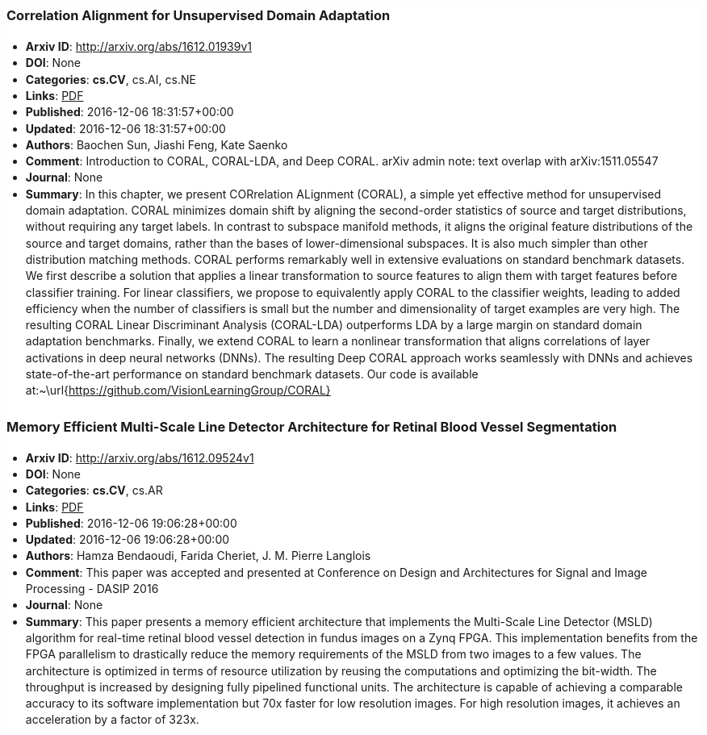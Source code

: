 

### Correlation Alignment for Unsupervised Domain Adaptation
- **Arxiv ID**: http://arxiv.org/abs/1612.01939v1
- **DOI**: None
- **Categories**: **cs.CV**, cs.AI, cs.NE
- **Links**: [PDF](http://arxiv.org/pdf/1612.01939v1)
- **Published**: 2016-12-06 18:31:57+00:00
- **Updated**: 2016-12-06 18:31:57+00:00
- **Authors**: Baochen Sun, Jiashi Feng, Kate Saenko
- **Comment**: Introduction to CORAL, CORAL-LDA, and Deep CORAL. arXiv admin note:
  text overlap with arXiv:1511.05547
- **Journal**: None
- **Summary**: In this chapter, we present CORrelation ALignment (CORAL), a simple yet effective method for unsupervised domain adaptation. CORAL minimizes domain shift by aligning the second-order statistics of source and target distributions, without requiring any target labels. In contrast to subspace manifold methods, it aligns the original feature distributions of the source and target domains, rather than the bases of lower-dimensional subspaces. It is also much simpler than other distribution matching methods. CORAL performs remarkably well in extensive evaluations on standard benchmark datasets. We first describe a solution that applies a linear transformation to source features to align them with target features before classifier training. For linear classifiers, we propose to equivalently apply CORAL to the classifier weights, leading to added efficiency when the number of classifiers is small but the number and dimensionality of target examples are very high. The resulting CORAL Linear Discriminant Analysis (CORAL-LDA) outperforms LDA by a large margin on standard domain adaptation benchmarks. Finally, we extend CORAL to learn a nonlinear transformation that aligns correlations of layer activations in deep neural networks (DNNs). The resulting Deep CORAL approach works seamlessly with DNNs and achieves state-of-the-art performance on standard benchmark datasets. Our code is available at:~\url{https://github.com/VisionLearningGroup/CORAL}



### Memory Efficient Multi-Scale Line Detector Architecture for Retinal Blood Vessel Segmentation
- **Arxiv ID**: http://arxiv.org/abs/1612.09524v1
- **DOI**: None
- **Categories**: **cs.CV**, cs.AR
- **Links**: [PDF](http://arxiv.org/pdf/1612.09524v1)
- **Published**: 2016-12-06 19:06:28+00:00
- **Updated**: 2016-12-06 19:06:28+00:00
- **Authors**: Hamza Bendaoudi, Farida Cheriet, J. M. Pierre Langlois
- **Comment**: This paper was accepted and presented at Conference on Design and
  Architectures for Signal and Image Processing - DASIP 2016
- **Journal**: None
- **Summary**: This paper presents a memory efficient architecture that implements the Multi-Scale Line Detector (MSLD) algorithm for real-time retinal blood vessel detection in fundus images on a Zynq FPGA. This implementation benefits from the FPGA parallelism to drastically reduce the memory requirements of the MSLD from two images to a few values. The architecture is optimized in terms of resource utilization by reusing the computations and optimizing the bit-width. The throughput is increased by designing fully pipelined functional units. The architecture is capable of achieving a comparable accuracy to its software implementation but 70x faster for low resolution images. For high resolution images, it achieves an acceleration by a factor of 323x.
